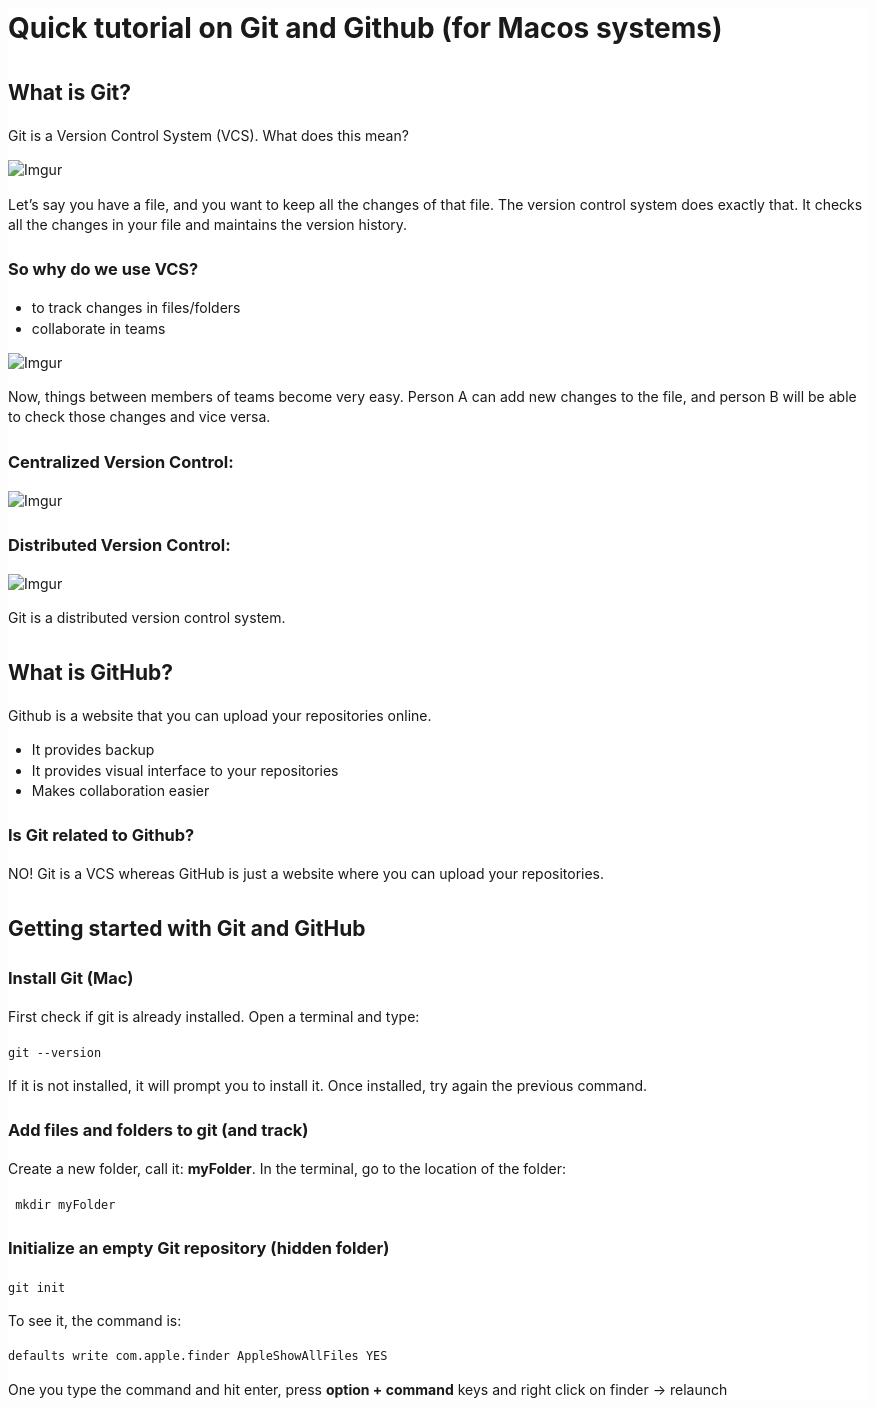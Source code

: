 # Quick tutorial on Git and Github (for Macos systems) 

## What is Git?
Git is a Version Control System (VCS). What does this mean?

![Imgur](https://i.imgur.com/xcc9itq.png) 

Let’s say you have a file, and you want to keep all the changes of that file. The version control system does exactly that. It checks all the changes in your file and maintains the version history. 

### So why do we use VCS?
* to track changes in files/folders
* collaborate in teams

![Imgur](https://i.imgur.com/lts7T9t.png)

Now, things between members of teams become very easy. Person A can add new changes to the file, and person B will be able to check those changes and vice versa.

### Centralized Version Control:
![Imgur](https://i.imgur.com/4j08i3M.png)

### Distributed Version Control:
![Imgur](https://i.imgur.com/7YM4LK5.png)

Git is a distributed version control system.

## What is GitHub?
Github is a website that you can upload your repositories online.

* It provides backup
* It provides visual interface to your repositories
* Makes collaboration easier

### Is Git related to Github?
NO! Git is a VCS whereas GitHub is just a website where you can upload your repositories.

## Getting started with Git and GitHub
### Install Git (Mac)
First check if git is already installed. Open a terminal and type:

```git --version```

 If it is not installed, it will prompt you to install it. Once installed, try again the previous command.
 
### Add files and folders to git (and track)
Create a new folder, call it: **myFolder**. In the terminal, go to the location of the folder:

``` mkdir myFolder```

### Initialize an empty Git repository (hidden folder)
``` git init ```

To see it, the command is:

``` defaults write com.apple.finder AppleShowAllFiles YES ```

One you type the command and hit enter, press **option + command** keys and right click on finder → relaunch
```